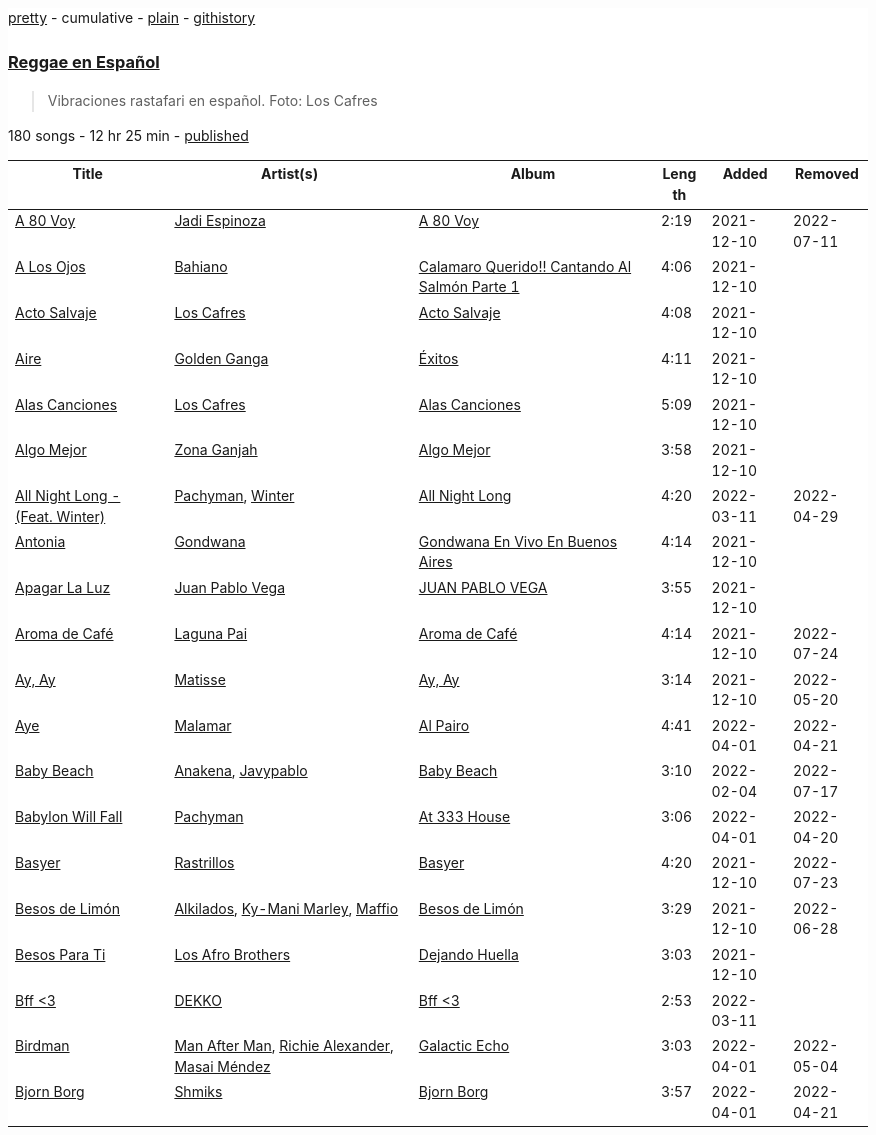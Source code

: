 [pretty](/playlists/pretty/37i9dQZF1DWVYs6zNzJ0ci.md) - cumulative - [plain](/playlists/plain/37i9dQZF1DWVYs6zNzJ0ci) - [githistory](https://github.githistory.xyz/mackorone/spotify-playlist-archive/blob/main/playlists/plain/37i9dQZF1DWVYs6zNzJ0ci)

### [Reggae en Español](https://open.spotify.com/playlist/37i9dQZF1DWVYs6zNzJ0ci)

> Vibraciones rastafari en español\. Foto: Los Cafres

180 songs - 12 hr 25 min - [published](https://open.spotify.com/playlist/1vSJyoseXwXuO64ij78YrM)

| Title | Artist(s) | Album | Length | Added | Removed |
|---|---|---|---|---|---|
| [A 80 Voy](https://open.spotify.com/track/1MVs17VUqFdrXcXZ9cemB1) | [Jadi Espinoza](https://open.spotify.com/artist/47y6DYhbwUOGFTGFRROAVK) | [A 80 Voy](https://open.spotify.com/album/1GoOHBm7kJ2vbrucL9TgX8) | 2:19 | 2021-12-10 | 2022-07-11 |
| [A Los Ojos](https://open.spotify.com/track/2ncDvyrfmKtzHzX1w7oDvQ) | [Bahiano](https://open.spotify.com/artist/3FXD2eQcHOiacO9qXENLUN) | [Calamaro Querido!! Cantando Al Salmón Parte 1](https://open.spotify.com/album/1XLbuOuIevQOETqDpOD6cT) | 4:06 | 2021-12-10 |  |
| [Acto Salvaje](https://open.spotify.com/track/5FdrNZgshY1Q4afERWOyb5) | [Los Cafres](https://open.spotify.com/artist/2ST5XwWB4uXGKk2NXP8DUI) | [Acto Salvaje](https://open.spotify.com/album/4EKPGoTkb0oq3i1H3Al9NJ) | 4:08 | 2021-12-10 |  |
| [Aire](https://open.spotify.com/track/7MsqNFqu9xdp1HzFgLQ8bt) | [Golden Ganga](https://open.spotify.com/artist/54P0u0BOmRdmtEVPgcoZy0) | [Éxitos](https://open.spotify.com/album/7HQmj6GfTT7137YwEdB4JW) | 4:11 | 2021-12-10 |  |
| [Alas Canciones](https://open.spotify.com/track/4f1q6kRlO1qyw7pZIPG3Tp) | [Los Cafres](https://open.spotify.com/artist/2ST5XwWB4uXGKk2NXP8DUI) | [Alas Canciones](https://open.spotify.com/album/0hDvH4mW4hxL8lTQEd4uP8) | 5:09 | 2021-12-10 |  |
| [Algo Mejor](https://open.spotify.com/track/68gpEjXas61xmdZin01DcQ) | [Zona Ganjah](https://open.spotify.com/artist/3yyWIPmsesks6c7uMnvNn2) | [Algo Mejor](https://open.spotify.com/album/7xyf2OQgFuQnwbvaCi8QwX) | 3:58 | 2021-12-10 |  |
| [All Night Long \- \(Feat\. Winter\)](https://open.spotify.com/track/3SLNuRB8CPWqROnNSrMyIX) | [Pachyman](https://open.spotify.com/artist/515f4vsvg0JQWrmt7qpR6l), [Winter](https://open.spotify.com/artist/1AvMKhiMKsVD8zLJ9kWBQg) | [All Night Long](https://open.spotify.com/album/1BRO6M2xb5cW63PfoIRbzS) | 4:20 | 2022-03-11 | 2022-04-29 |
| [Antonia](https://open.spotify.com/track/5EHhnNnk7amaXgx9OnG2v0) | [Gondwana](https://open.spotify.com/artist/4nSgEvZncnC5oNPVrtwnLd) | [Gondwana En Vivo En Buenos Aires](https://open.spotify.com/album/5gF3S3q98Noxe5ECtnUN9K) | 4:14 | 2021-12-10 |  |
| [Apagar La Luz](https://open.spotify.com/track/3eR9XcBDfh0OptPk1FQkk6) | [Juan Pablo Vega](https://open.spotify.com/artist/2PfyKA4qhjkxUVkerTCxz0) | [JUAN PABLO VEGA](https://open.spotify.com/album/3EKzsn6lugXcs8C7qj7jpR) | 3:55 | 2021-12-10 |  |
| [Aroma de Café](https://open.spotify.com/track/3RQz6NX8vYIqu179IUU1Q8) | [Laguna Pai](https://open.spotify.com/artist/4NmvNRWDxYHYMKt4yiMljS) | [Aroma de Café](https://open.spotify.com/album/2U7JActlUUtkokqLmhGrvg) | 4:14 | 2021-12-10 | 2022-07-24 |
| [Ay, Ay](https://open.spotify.com/track/7KwQb3KXH18ZUSM68Fpa4a) | [Matisse](https://open.spotify.com/artist/77aLk6J8ofnVxa1eXK9jiU) | [Ay, Ay](https://open.spotify.com/album/6GeJiKXFpthhsp4lefVGpu) | 3:14 | 2021-12-10 | 2022-05-20 |
| [Aye](https://open.spotify.com/track/1DjmXk0uqX6g9h0EU3jDpE) | [Malamar](https://open.spotify.com/artist/1EIKBPsmf0mkk1MNOj2gu3) | [Al Pairo](https://open.spotify.com/album/7fWCWRuf3O8AuQoWtOaOy6) | 4:41 | 2022-04-01 | 2022-04-21 |
| [Baby Beach](https://open.spotify.com/track/1UKUINOeO4YTd3tAIzOOnl) | [Anakena](https://open.spotify.com/artist/0kHEttD7XzMjXbZtMq6XYo), [Javypablo](https://open.spotify.com/artist/6M3xYeqwhquYOjf96D2mYq) | [Baby Beach](https://open.spotify.com/album/0fy9mge9nUO1fAQKMzeLqU) | 3:10 | 2022-02-04 | 2022-07-17 |
| [Babylon Will Fall](https://open.spotify.com/track/2t8F5RetPO9gKWAUKoQjcI) | [Pachyman](https://open.spotify.com/artist/515f4vsvg0JQWrmt7qpR6l) | [At 333 House](https://open.spotify.com/album/1ZoJQSxfZempYe5j2auBLh) | 3:06 | 2022-04-01 | 2022-04-20 |
| [Basyer](https://open.spotify.com/track/6wrS7j5YmRT1qtTE7jLCOB) | [Rastrillos](https://open.spotify.com/artist/7oVQXVtyLC8b7pxGefZX50) | [Basyer](https://open.spotify.com/album/6wUDb1VSlXl8cKulCmZfhx) | 4:20 | 2021-12-10 | 2022-07-23 |
| [Besos de Limón](https://open.spotify.com/track/6OFLfh8JGk19XO7w0bnVio) | [Alkilados](https://open.spotify.com/artist/2DP9xStkVVv753RBiEHXQB), [Ky\-Mani Marley](https://open.spotify.com/artist/1XTGADISSMRf8B4TcVGYUC), [Maffio](https://open.spotify.com/artist/5RzT7CM6Ot0sh0EHefMicV) | [Besos de Limón](https://open.spotify.com/album/1Enr4SWH5n5D78TskeugFA) | 3:29 | 2021-12-10 | 2022-06-28 |
| [Besos Para Ti](https://open.spotify.com/track/0AM2PfqCT9Qj7B47Zld57W) | [Los Afro Brothers](https://open.spotify.com/artist/7asyO9hw31DnRSekSfu9Bq) | [Dejando Huella](https://open.spotify.com/album/7EqfRs662QaBqWfpqYiWYa) | 3:03 | 2021-12-10 |  |
| [Bff <3](https://open.spotify.com/track/1i1RYy42uVr7KBCpA5Gjym) | [DEKKO](https://open.spotify.com/artist/6ZvYYrrfpb1Z7kICDyxWQE) | [Bff <3](https://open.spotify.com/album/25pzrcoYq32V2h8LNz42Wu) | 2:53 | 2022-03-11 |  |
| [Birdman](https://open.spotify.com/track/5GKm9oJsbVaKL5vuYkxOCK) | [Man After Man](https://open.spotify.com/artist/1jxHgQ48lEj9OZ7o3y1HfQ), [Richie Alexander](https://open.spotify.com/artist/4YMhNKBGJfOR1jsrtcbR6e), [Masai Méndez](https://open.spotify.com/artist/16ATlFZC9Rz8a9Xo2hEmsk) | [Galactic Echo](https://open.spotify.com/album/569HJOiydTPUQd3oHuT9fg) | 3:03 | 2022-04-01 | 2022-05-04 |
| [Bjorn Borg](https://open.spotify.com/track/5ndfdXdvBwOZ6oPw9XQpuH) | [Shmiks](https://open.spotify.com/artist/0bGadCbkZzJeZW4yPcf4lU) | [Bjorn Borg](https://open.spotify.com/album/59o2dnrlzG5LHSGKbJMTvp) | 3:57 | 2022-04-01 | 2022-04-21 |